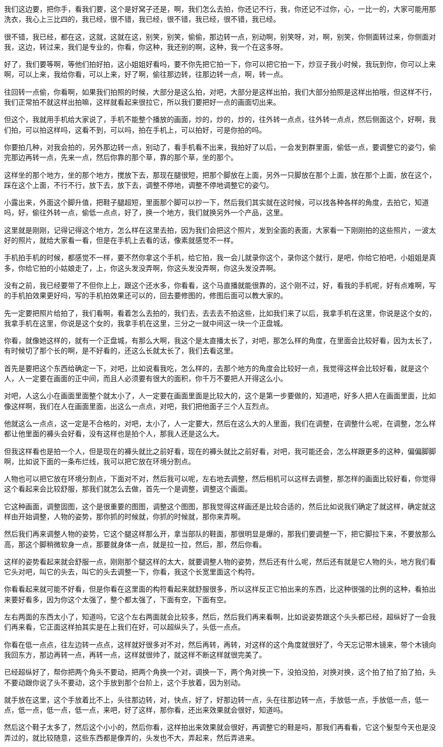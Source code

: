 我们这边要，把你手，看我们要，这个是好窝子还是，啊，我们怎么去拍，你还记不行，我，你还记不过你，心，一比一的，大家可能用那洗衣，我心上三比四的，我已经，很不错，我已经，很不错，我已经，很不错，我已经。

很不错，我已经，都在这，这就，这就在这，别笑，别笑，偷偷，那边转一点，别动啊，别笑呀，对，啊，别笑，你侧面转过来，你侧面对我，这边，转过来，我们是专业的，你看，你这种，我还别的啊，这种，我一个在这多呀。

好了，我们要等啊，等他们拍好拍，这小姐姐好看吗，要不你先把它拍一下，你可以把它拍一下，炒豆子我小时候，我玩到你，你可以上来啊，可以上来，我给你看，可以上来，好了啊，偷往那边转，往那边转一点，啊，转一点。

往回转一点偷，你看啊，如果我们拍照的时候，大部分是这么拍，对吧，大部分是这样出拍，我们大部分拍照是这样出拍哦，但这样不行，我们正常拍不就这样出拍嘛，这样就看起来很拉它，所以我们要把好一点的画面切出来。

但这个，我就用手机给大家说了，手机不能整个播放的画面，炒的，炒的，炒的，往外转一点点，往外转一点点，然后侧面这个，好啊，我们拍，可以拍这样吗，这看不到，可以吗，拍在手机上，可以拍好，可是你拍的吗。

你要拍几种，对我会拍的，另外那边转一点，别动了，看手机看不出来，我拍好了以后，一会发到群里面，偷低一点，要调整它的姿勺，偷完那边再转一点，先来一点，然后你靠的那个草，靠的那个草，坐的那个。

这样坐的那个地方，坐的那个地方，搅放下去，那现在腿很短，把那个脚放在上面，另外一只脚放在那个上面，放在那个上面，放在这个，踩在这个上面，不行不行，放下去，放下去，调整不停地，调整不停地调整它的姿勺。

小露出来，外面这个脚升值，把鞋子腿超短，里面那个脚可以抄一下，然后我们其实就在这时候，可以找各种各样的角度，去拍它，知道吗，好，偷往外转一点，偷低一点点，好了，换一个地方，我们就换另外一个产品，这里。

这里就是刚刚，记得记得这个地方，怎么样在这里去拍，因为我们会把这个照片，发到全面的表面，大家看一下刚刚拍的这些照片，一波太好的照片，就给大家看一看，但是在手机上去看的话，像素就感觉不一样。

手机拍手机的时候，都感觉不一样，要不然你拿这个手机，给它拍，我一会儿就录你这个，录你这个就行，是吧，你给它拍吧，小姐姐是真多，你给它拍的小姑娘走了，上，你这头发没弄啊，你这头发没弄啊，你这头发没弄啊。

没有之前，我已经要带了不但你上上，跟这个还水多，你看看，这个马直播就能很靠的，这个刚不过，好，看我的手机呢，好有点难啊，写的手机拍效果更好吗，写的手机拍效果还可以的，回去要修图的，修图后面可以教大家的。

先一定要把照片给拍了，我们看啊，看着怎么去拍的，我们去，去去去不拍这些，比如我们来了以后，我拿手机在这里，你说是这个女的，我拿手机在这里，你说是这个女的，我拿手机在这里，三分之一就中间这一块一个正盘城。

你看，就像她这样的，就有一个正盘城，有那么大啊，我这个是太直播太长了，对吧，那怎么样的角度，在里面会比较好看，因为太长了，有时候切了那个长的啊，是不好看的，还这么长就太长了，我们去看这里。

首先是要把这个东西给确定一下，对吧，比如说看我吃，怎么样的，去那个地方的角度会比较好一点，我觉得这样会比较好看，就是这个人，人一定要在画面的正中间，而且人必须要有很大的面积，你千万不要把人开得这么小。

对吧，人这么小在画面里面整个就太小了，人一定要在画面里面是比较大的，这个是第一步要做的，知道吧，好多人把人在画面里面，比如像这样啊，我们在人在画面里面，出这么一点点，对吧，我们把他面子三个人互烈点。

他就这么一点点，这一定是不合格的，对吧，太小了，人一定要大，然后在这么大的人里面，我们在调整，在调整什么呢，在调整，怎么样都让他里面的褲头会好看，没有这样也是拍个人，那我人还是这么大。

但我这样看也是拍一个人，但是现在的褲头就比之前好看，现在的褲头就比之前好看，对吧，我可能还会，怎么样跟更多的这种，偏偏脚脚啊，比如说下面的一条布烂线，我可以把它放在环境分割点。

人物也可以把它放在环境分割点，下面对不对，然后我可以呢，左右地去调整，然后相机可以这样去调整，那怎样的画面比较好看，你觉得这个看起来会比较舒服，那我们就怎么去做，首先一个是调整，调整这个画面。

它这种画面，调整固图，这个是很重要的图图，调整这个图图，那我觉得这样画还是比较合适的，然后比如说我们确定了就这样，确定就这样由开始调整，人物的姿势，那你抓的时候就，你抓的时候就，那你来弄啊。

然后我们再来调整人物的姿势，它这个腿这样那么开，拿当部队的鞋面，那很明显是爆的，那我们要调整一下，把它脚拉下来，不要放那么高，那这个脚稍微软身一点，那要就身体一点，就是拉一拉，然后，那，然后你看。

这样的姿势看起来就会舒服一点，刚刚那个腿这样的太大，就要调整人物的姿势，然后还有什么呢，然后还有就是它人物的头，地方我们看它头对吧，叫它的头去，叫它的头去调整一下，你看，我这个长宽里面这个构符。

你看看起来就可能不好看，但是你看在这里面的构符看起来就舒服很多，所以这样反正它拍出来的东西，比这种很强的比例的这种，看拍出来要好看多，因为你这个太强了，整个都太强了，下面有空，下面有空。

左右两面的东西太小了，知道吗，它这个左右两面就会比较多，然后，然后我们再来看啊，比如说姿势跟这个头头都已经，超纵好了一会我们再来看，它正面这样拍其实是在上我们在好，可以超纵头了，头低一点点。

你看在低一点点，往左边转一点点，这样就好很多对不对，然后再转，再转，对这样的这个角度就很好了，今天忘记带木镜来，带个木镜向我回东方，那边再转一点，再转一点，这样就很帅了，就这样不断这样就很完美了。

已经超纵好了，帮你把两个角头不要动，把两个角换一个对，调换一下，两个角对换一下，没拍没拍，对换对换，这个拍了拍了拍了拍，头不要动跟你说了头不要动，这个手放到那个台阶上，这个手放着，因为别动。

就手放在这里，这个手放着比不上，头往那边转，对，快点，好了，好那边转一点，头在往那边转一点，手放低一点，手放低一点，低一点，低一点，低一点，低一点，来吧，好了这样，那你看，还出来效果就会很好，知道吗。

然后这个鞋子太多了，然后这个小小的，然后你看，这样拍出来效果就会很好，再调整它的鞋是吗，那我们再看看，它这个髮型今天也是没弄过的，就比较随意，这些东西都是像弄的，头发也不大，弄起来，然后弄进来。
